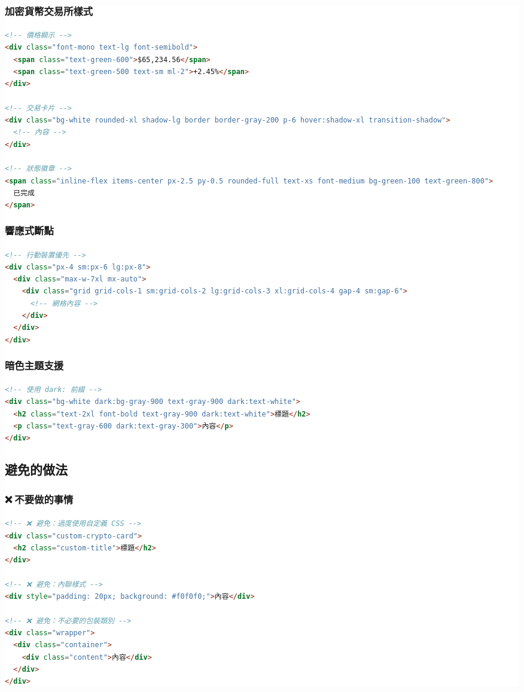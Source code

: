 ### 加密貨幣交易所樣式

```html
<!-- 價格顯示 -->
<div class="font-mono text-lg font-semibold">
  <span class="text-green-600">$65,234.56</span>
  <span class="text-green-500 text-sm ml-2">+2.45%</span>
</div>

<!-- 交易卡片 -->
<div class="bg-white rounded-xl shadow-lg border border-gray-200 p-6 hover:shadow-xl transition-shadow">
  <!-- 內容 -->
</div>

<!-- 狀態徽章 -->
<span class="inline-flex items-center px-2.5 py-0.5 rounded-full text-xs font-medium bg-green-100 text-green-800">
  已完成
</span>
```

### 響應式斷點

```html
<!-- 行動裝置優先 -->
<div class="px-4 sm:px-6 lg:px-8">
  <div class="max-w-7xl mx-auto">
    <div class="grid grid-cols-1 sm:grid-cols-2 lg:grid-cols-3 xl:grid-cols-4 gap-4 sm:gap-6">
      <!-- 網格內容 -->
    </div>
  </div>
</div>
```

### 暗色主題支援

```html
<!-- 使用 dark: 前綴 -->
<div class="bg-white dark:bg-gray-900 text-gray-900 dark:text-white">
  <h2 class="text-2xl font-bold text-gray-900 dark:text-white">標題</h2>
  <p class="text-gray-600 dark:text-gray-300">內容</p>
</div>
```

## 避免的做法

### ❌ 不要做的事情

```html
<!-- ❌ 避免：過度使用自定義 CSS -->
<div class="custom-crypto-card">
  <h2 class="custom-title">標題</h2>
</div>

<!-- ❌ 避免：內聯樣式 -->
<div style="padding: 20px; background: #f0f0f0;">內容</div>

<!-- ❌ 避免：不必要的包裝類別 -->
<div class="wrapper">
  <div class="container">
    <div class="content">內容</div>
  </div>
</div>
```